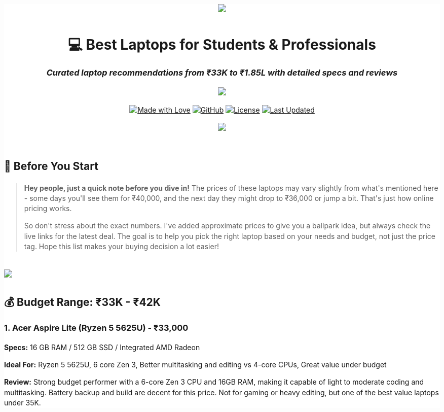 <div align="center">

<img src="https://raw.githubusercontent.com/abhisheknaiidu/abhisheknaiidu/master/code.gif" width="500">

# 💻 Best Laptops for Students & Professionals

### *Curated laptop recommendations from ₹33K to ₹1.85L with detailed specs and reviews*

<img src="https://user-images.githubusercontent.com/73097560/115834477-dbab4500-a447-11eb-908a-139a6edaec5c.gif">

[![Made with Love](https://img.shields.io/badge/Made%20with-❤️-red.svg?style=flat-square)](https://github.com/pykinsu)
[![GitHub](https://img.shields.io/badge/Follow-@pykinsu-blue?logo=github&style=flat-square)](https://github.com/pykinsu)
[![License](https://img.shields.io/badge/License-MIT-green.svg?style=flat-square)](LICENSE)
[![Last Updated](https://img.shields.io/badge/Updated-January%202025-brightgreen?style=flat-square)](https://github.com/pykinsu)

<img src="https://user-images.githubusercontent.com/73097560/115834477-dbab4500-a447-11eb-908a-139a6edaec5c.gif">

</div>

<br>

## 📖 Before You Start

> **Hey people, just a quick note before you dive in!** The prices of these laptops may vary slightly from what's mentioned here - some days you'll see them for ₹40,000, and the next day they might drop to ₹36,000 or jump a bit. That's just how online pricing works.
> 
> So don't stress about the exact numbers. I've added approximate prices to give you a ballpark idea, but always check the live links for the latest deal. The goal is to help you pick the right laptop based on your needs and budget, not just the price tag. Hope this list makes your buying decision a lot easier!

<br>

<img src="https://user-images.githubusercontent.com/73097560/115834477-dbab4500-a447-11eb-908a-139a6edaec5c.gif">

<br>

## 💰 Budget Range: ₹33K - ₹42K

### 1. Acer Aspire Lite (Ryzen 5 5625U) - ₹33,000

**Specs:** 16 GB RAM / 512 GB SSD / Integrated AMD Radeon

**Ideal For:** Ryzen 5 5625U, 6 core Zen 3, Better multitasking and editing vs 4-core CPUs, Great value under budget

**Review:** Strong budget performer with a 6-core Zen 3 CPU and 16GB RAM, making it capable of light to moderate coding and multitasking. Battery backup and build are decent for this price. Not for gaming or heavy editing, but one of the best value laptops under 35K.
